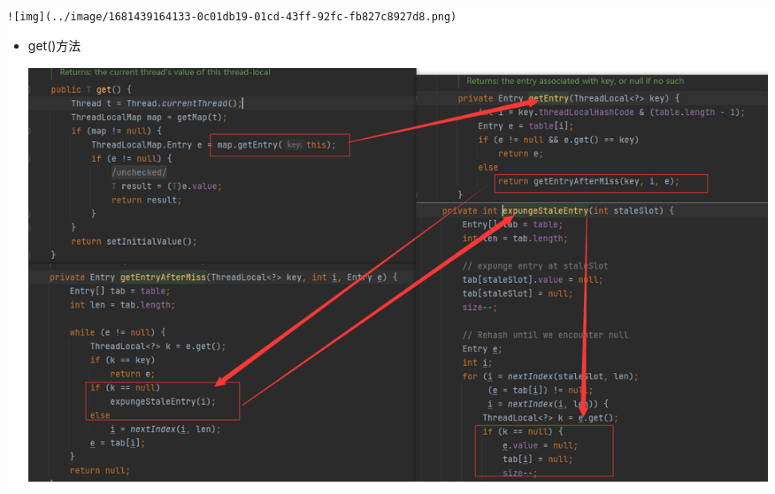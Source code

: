     ![img](../image/1681439164133-0c01db19-01cd-43ff-92fc-fb827c8927d8.png)

  - get()方法

    ![img](../image/1681439454200-887f0822-96d6-4060-ab08-e49f72383790.png)

